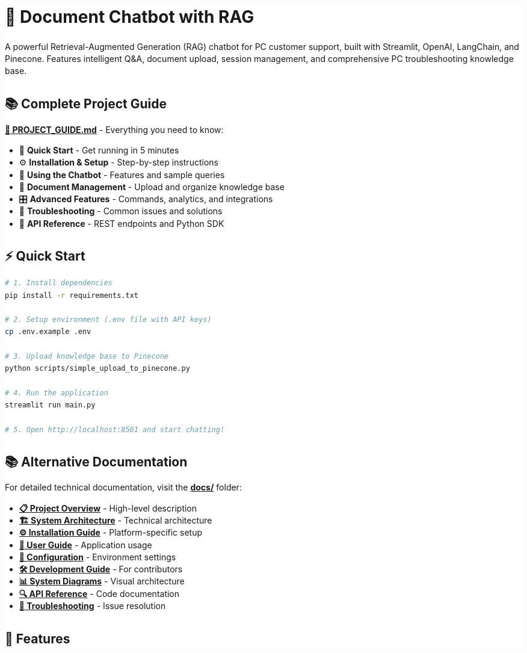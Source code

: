 # 📄 Document Chatbot with RAG

A powerful Retrieval-Augmented Generation (RAG) chatbot for PC customer support, built with Streamlit, OpenAI, LangChain, and Pinecone. Features intelligent Q&A, document upload, session management, and comprehensive PC troubleshooting knowledge base.

## 📚 Complete Project Guide

**[📖 PROJECT_GUIDE.md](PROJECT_GUIDE.md)** - Everything you need to know:
- 🚀 **Quick Start** - Get running in 5 minutes
- ⚙️ **Installation & Setup** - Step-by-step instructions  
- 💬 **Using the Chatbot** - Features and sample queries
- 📁 **Document Management** - Upload and organize knowledge base
- 🎛️ **Advanced Features** - Commands, analytics, and integrations
- 🔧 **Troubleshooting** - Common issues and solutions
- 🔌 **API Reference** - REST endpoints and Python SDK

## ⚡ Quick Start

```bash
# 1. Install dependencies
pip install -r requirements.txt

# 2. Setup environment (.env file with API keys)
cp .env.example .env

# 3. Upload knowledge base to Pinecone
python scripts/simple_upload_to_pinecone.py

# 4. Run the application
streamlit run main.py

# 5. Open http://localhost:8501 and start chatting!
```

## 📚 Alternative Documentation

For detailed technical documentation, visit the **[docs/](./docs/)** folder:

- **[📋 Project Overview](./docs/project-overview.md)** - High-level description
- **[🏗️ System Architecture](./docs/architecture.md)** - Technical architecture
- **[⚙️ Installation Guide](./docs/installation.md)** - Platform-specific setup
- **[👤 User Guide](./docs/user-guide.md)** - Application usage
- **[🔧 Configuration](./docs/configuration.md)** - Environment settings
- **[🛠️ Development Guide](./docs/development.md)** - For contributors
- **[📊 System Diagrams](./docs/diagrams/)** - Visual architecture
- **[🔍 API Reference](./docs/api-reference.md)** - Code documentation
- **[🚨 Troubleshooting](./docs/troubleshooting.md)** - Issue resolution

## 🚀 Features
